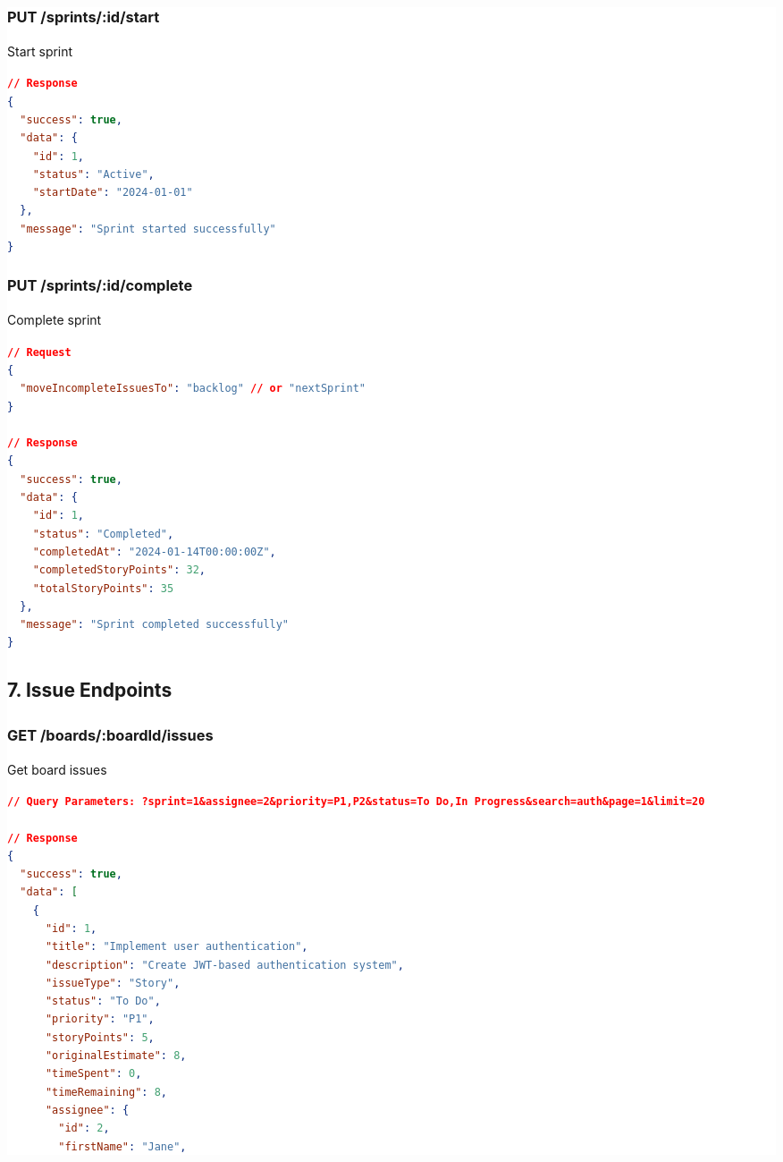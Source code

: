 ### PUT /sprints/:id/start
Start sprint
```json
// Response
{
  "success": true,
  "data": {
    "id": 1,
    "status": "Active",
    "startDate": "2024-01-01"
  },
  "message": "Sprint started successfully"
}
```

### PUT /sprints/:id/complete
Complete sprint
```json
// Request
{
  "moveIncompleteIssuesTo": "backlog" // or "nextSprint"
}

// Response
{
  "success": true,
  "data": {
    "id": 1,
    "status": "Completed",
    "completedAt": "2024-01-14T00:00:00Z",
    "completedStoryPoints": 32,
    "totalStoryPoints": 35
  },
  "message": "Sprint completed successfully"
}
```

## 7. Issue Endpoints

### GET /boards/:boardId/issues
Get board issues
```json
// Query Parameters: ?sprint=1&assignee=2&priority=P1,P2&status=To Do,In Progress&search=auth&page=1&limit=20

// Response
{
  "success": true,
  "data": [
    {
      "id": 1,
      "title": "Implement user authentication",
      "description": "Create JWT-based authentication system",
      "issueType": "Story",
      "status": "To Do",
      "priority": "P1",
      "storyPoints": 5,
      "originalEstimate": 8,
      "timeSpent": 0,
      "timeRemaining": 8,
      "assignee": {
        "id": 2,
        "firstName": "Jane",
```